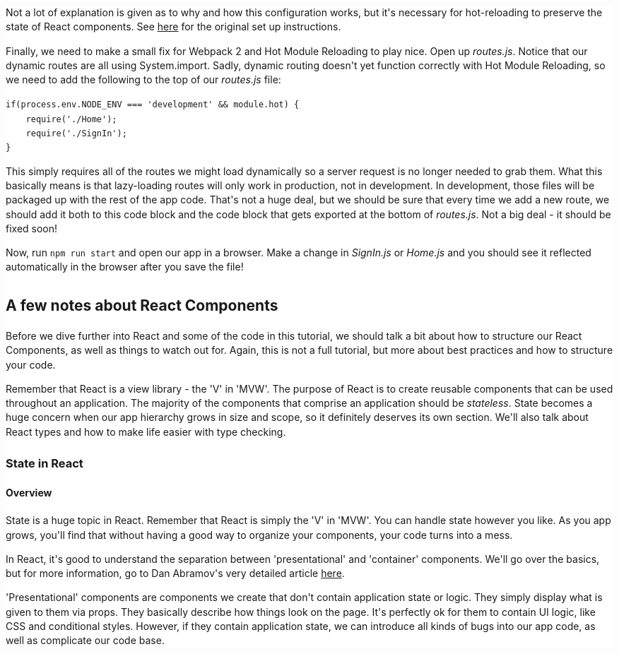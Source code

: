 Not a lot of explanation is given as to why and how this configuration works, but it's necessary for hot-reloading to preserve the state of React components. See [here](https://github.com/gaearon/react-hot-loader/blob/next/docs/README.md#migrating-from-create-react-app) for the original set up instructions.

Finally, we need to make a small fix for Webpack 2 and Hot Module Reloading to play nice. Open up *routes.js*. Notice that our dynamic routes are all using System.import. Sadly, dynamic routing doesn't yet function correctly with Hot Module Reloading, so we need to add the following to the top of our *routes.js* file:

```
if(process.env.NODE_ENV === 'development' && module.hot) {
    require('./Home');
    require('./SignIn');
}
```

This simply requires all of the routes we might load dynamically so a server request is no longer needed to grab them. What this basically means is that lazy-loading routes will only work in production, not in development. In development, those files will be packaged up with the rest of the app code. That's not a huge deal, but we should be sure that every time we add a new route, we should add it both to this code block and the code block that gets exported at the bottom of *routes.js*. Not a big deal - it should be fixed soon!

Now, run `npm run start` and open our app in a browser. Make a change in *SignIn.js* or *Home.js* and you should see it reflected automatically in the browser after you save the file!

## A few notes about React Components
Before we dive further into React and some of the code in this tutorial, we should talk a bit about how to structure our React Components, as well as things to watch out for. Again, this is not a full tutorial, but more about best practices and how to structure your code.

Remember that React is a view library - the 'V' in 'MVW'. The purpose of React is to create reusable components that can be used throughout an application. The majority of the components that comprise an application should be *stateless*. State becomes a huge concern when our app hierarchy grows in size and scope, so it definitely deserves its own section. We'll also talk about React types and how to make life easier with type checking.

### State in React
#### Overview
State is a huge topic in React. Remember that React is simply the 'V' in 'MVW'. You can handle state however you like. As you app grows, you'll find that without having a good way to organize your components, your code turns into a mess.

In React, it's good to understand the separation between 'presentational' and 'container' components. We'll go over the basics, but for more information, go to Dan Abramov's very detailed article [here](https://medium.com/@dan_abramov/smart-and-dumb-components-7ca2f9a7c7d0#.y590lz3f8).

'Presentational' components are components we create that don't contain application state or logic. They simply display what is given to them via props. They basically describe how things look on the page. It's perfectly ok for them to contain UI logic, like CSS and conditional styles. However, if they contain application state, we can introduce all kinds of bugs into our app code, as well as complicate our code base.
